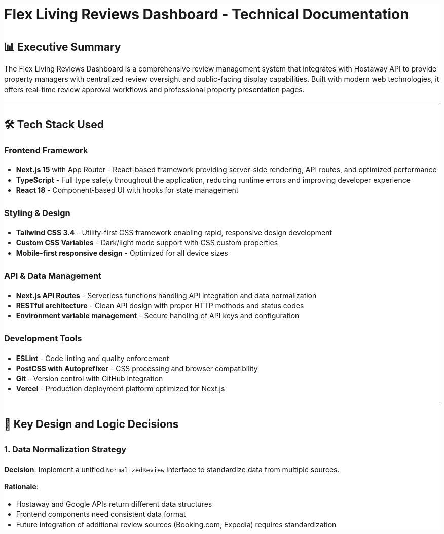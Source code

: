 # Flex Living Reviews Dashboard - Technical Documentation

## 📊 Executive Summary

The Flex Living Reviews Dashboard is a comprehensive review management system that integrates with Hostaway API to provide property managers with centralized review oversight and public-facing display capabilities. Built with modern web technologies, it offers real-time review approval workflows and professional property presentation pages.

---

## 🛠️ Tech Stack Used

### **Frontend Framework**
- **Next.js 15** with App Router - React-based framework providing server-side rendering, API routes, and optimized performance
- **TypeScript** - Full type safety throughout the application, reducing runtime errors and improving developer experience
- **React 18** - Component-based UI with hooks for state management

### **Styling & Design**
- **Tailwind CSS 3.4** - Utility-first CSS framework enabling rapid, responsive design development
- **Custom CSS Variables** - Dark/light mode support with CSS custom properties
- **Mobile-first responsive design** - Optimized for all device sizes

### **API & Data Management**
- **Next.js API Routes** - Serverless functions handling API integration and data normalization
- **RESTful architecture** - Clean API design with proper HTTP methods and status codes
- **Environment variable management** - Secure handling of API keys and configuration

### **Development Tools**
- **ESLint** - Code linting and quality enforcement
- **PostCSS with Autoprefixer** - CSS processing and browser compatibility
- **Git** - Version control with GitHub integration
- **Vercel** - Production deployment platform optimized for Next.js

---

## 🎯 Key Design and Logic Decisions

### **1. Data Normalization Strategy**

**Decision**: Implement a unified `NormalizedReview` interface to standardize data from multiple sources.

**Rationale**: 
- Hostaway and Google APIs return different data structures
- Frontend components need consistent data format
- Future integration of additional review sources (Booking.com, Expedia) requires standardization

